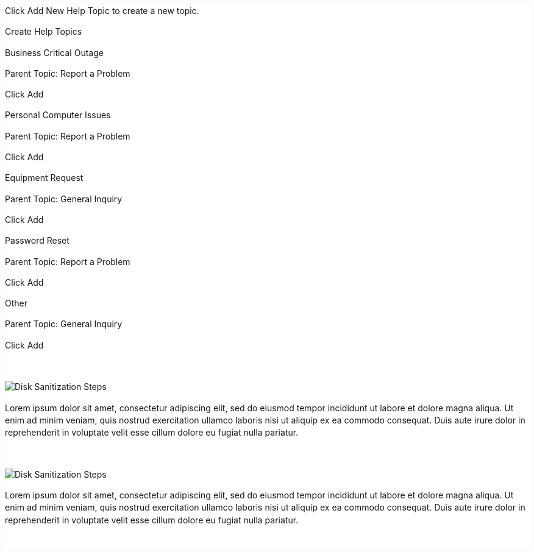 Click Add New Help Topic to create a new topic.

Create Help Topics

Business Critical Outage

Parent Topic: Report a Problem

Click Add

Personal Computer Issues

Parent Topic: Report a Problem

Click Add

Equipment Request

Parent Topic: General Inquiry

Click Add

Password Reset

Parent Topic: Report a Problem

Click Add

Other

Parent Topic: General Inquiry

Click Add
</p>
<br />

<p>
<img src="https://i.imgur.com/DJmEXEB.png" height="80%" width="80%" alt="Disk Sanitization Steps"/>
</p>
<p>
Lorem ipsum dolor sit amet, consectetur adipiscing elit, sed do eiusmod tempor incididunt ut labore et dolore magna aliqua. Ut enim ad minim veniam, quis nostrud exercitation ullamco laboris nisi ut aliquip ex ea commodo consequat. Duis aute irure dolor in reprehenderit in voluptate velit esse cillum dolore eu fugiat nulla pariatur.
</p>
<br />

<p>
<img src="https://i.imgur.com/DJmEXEB.png" height="80%" width="80%" alt="Disk Sanitization Steps"/>
</p>
<p>
Lorem ipsum dolor sit amet, consectetur adipiscing elit, sed do eiusmod tempor incididunt ut labore et dolore magna aliqua. Ut enim ad minim veniam, quis nostrud exercitation ullamco laboris nisi ut aliquip ex ea commodo consequat. Duis aute irure dolor in reprehenderit in voluptate velit esse cillum dolore eu fugiat nulla pariatur.
</p>
<br />
